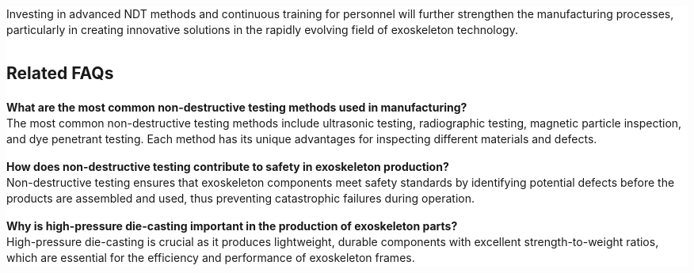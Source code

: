 Investing in advanced NDT methods and continuous training for personnel will further strengthen the manufacturing processes, particularly in creating innovative solutions in the rapidly evolving field of exoskeleton technology.

## Related FAQs

**What are the most common non-destructive testing methods used in manufacturing?**  
The most common non-destructive testing methods include ultrasonic testing, radiographic testing, magnetic particle inspection, and dye penetrant testing. Each method has its unique advantages for inspecting different materials and defects.

**How does non-destructive testing contribute to safety in exoskeleton production?**  
Non-destructive testing ensures that exoskeleton components meet safety standards by identifying potential defects before the products are assembled and used, thus preventing catastrophic failures during operation.

**Why is high-pressure die-casting important in the production of exoskeleton parts?**  
High-pressure die-casting is crucial as it produces lightweight, durable components with excellent strength-to-weight ratios, which are essential for the efficiency and performance of exoskeleton frames.
